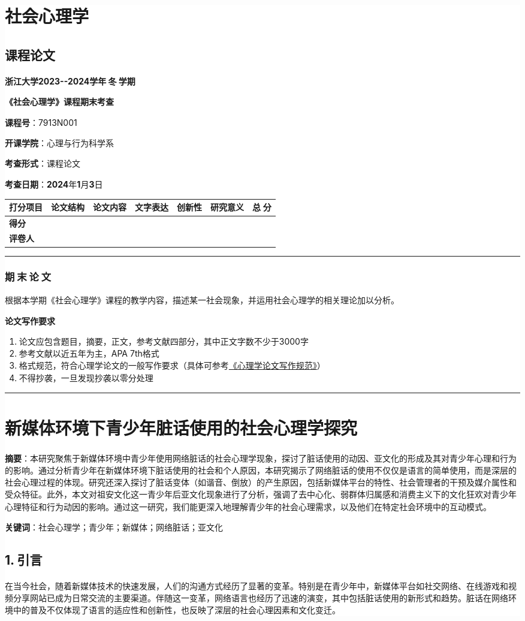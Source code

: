 # 社会心理学

## 课程论文

**浙江大学2023--2024学年 冬 学期**

**《社会心理学》课程期末考查**

**课程号**：7913N001

**开课学院**：心理与行为科学系

**考查形式**：课程论文

**考查日期**：**2024**年**1**月**3**日

| **打分项目** | **论文结构** | **论文内容** | **文字表达** | **创新性** | **研究意义** | **总 分** |
| :----------- | :----------- | :----------- | :----------- | :--------- | :----------- | :-------- |
| **得分** |              |              |              |            |              |           |
| **评卷人** |              |              |              |            |              |           |

---

### 期 末 论 文

根据本学期《社会心理学》课程的教学内容，描述某一社会现象，并运用社会心理学的相关理论加以分析。

**论文写作要求**

1.  论文应包含题目，摘要，正文，参考文献四部分，其中正文字数不少于3000字
2.  参考文献以近五年为主，APA 7th格式
3.  格式规范，符合心理学论文的一般写作要求（具体可参考[《心理学论文写作规范》](http://www.appliedpsy.cn/UserFiles/File/guifan.doc)）
4.  不得抄袭，一旦发现抄袭以零分处理

---

# 新媒体环境下青少年脏话使用的社会心理学探究

**摘要**：本研究聚焦于新媒体环境中青少年使用网络脏话的社会心理学现象，探讨了脏话使用的动因、亚文化的形成及其对青少年心理和行为的影响。通过分析青少年在新媒体环境下脏话使用的社会和个人原因，本研究揭示了网络脏话的使用不仅仅是语言的简单使用，而是深层的社会心理过程的体现。研究还深入探讨了脏话变体（如谐音、倒放）的产生原因，包括新媒体平台的特性、社会管理者的干预及媒介属性和受众特征。此外，本文对祖安文化这一青少年后亚文化现象进行了分析，强调了去中心化、弱群体归属感和消费主义下的文化狂欢对青少年心理特征和行为动因的影响。通过这一研究，我们能更深入地理解青少年的社会心理需求，以及他们在特定社会环境中的互动模式。

**关键词**：社会心理学；青少年；新媒体；网络脏话；亚文化

## 1. 引言

在当今社会，随着新媒体技术的快速发展，人们的沟通方式经历了显著的变革。特别是在青少年中，新媒体平台如社交网络、在线游戏和视频分享网站已成为日常交流的主要渠道。伴随这一变革，网络语言也经历了迅速的演变，其中包括脏话使用的新形式和趋势。脏话在网络环境中的普及不仅体现了语言的适应性和创新性，也反映了深层的社会心理因素和文化变迁。
